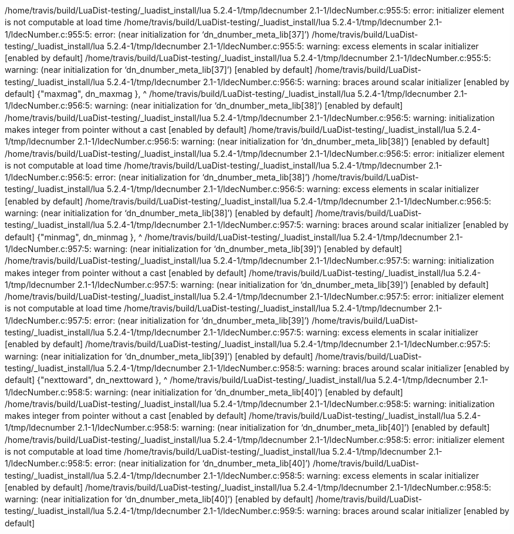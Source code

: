 /home/travis/build/LuaDist-testing/_luadist_install/lua 5.2.4-1/tmp/ldecnumber 2.1-1/ldecNumber.c:955:5: error: initializer element is not computable at load time
/home/travis/build/LuaDist-testing/_luadist_install/lua 5.2.4-1/tmp/ldecnumber 2.1-1/ldecNumber.c:955:5: error: (near initialization for ‘dn_dnumber_meta_lib[37]’)
/home/travis/build/LuaDist-testing/_luadist_install/lua 5.2.4-1/tmp/ldecnumber 2.1-1/ldecNumber.c:955:5: warning: excess elements in scalar initializer [enabled by default]
/home/travis/build/LuaDist-testing/_luadist_install/lua 5.2.4-1/tmp/ldecnumber 2.1-1/ldecNumber.c:955:5: warning: (near initialization for ‘dn_dnumber_meta_lib[37]’) [enabled by default]
/home/travis/build/LuaDist-testing/_luadist_install/lua 5.2.4-1/tmp/ldecnumber 2.1-1/ldecNumber.c:956:5: warning: braces around scalar initializer [enabled by default]
     {"maxmag",          dn_maxmag        },
     ^
/home/travis/build/LuaDist-testing/_luadist_install/lua 5.2.4-1/tmp/ldecnumber 2.1-1/ldecNumber.c:956:5: warning: (near initialization for ‘dn_dnumber_meta_lib[38]’) [enabled by default]
/home/travis/build/LuaDist-testing/_luadist_install/lua 5.2.4-1/tmp/ldecnumber 2.1-1/ldecNumber.c:956:5: warning: initialization makes integer from pointer without a cast [enabled by default]
/home/travis/build/LuaDist-testing/_luadist_install/lua 5.2.4-1/tmp/ldecnumber 2.1-1/ldecNumber.c:956:5: warning: (near initialization for ‘dn_dnumber_meta_lib[38]’) [enabled by default]
/home/travis/build/LuaDist-testing/_luadist_install/lua 5.2.4-1/tmp/ldecnumber 2.1-1/ldecNumber.c:956:5: error: initializer element is not computable at load time
/home/travis/build/LuaDist-testing/_luadist_install/lua 5.2.4-1/tmp/ldecnumber 2.1-1/ldecNumber.c:956:5: error: (near initialization for ‘dn_dnumber_meta_lib[38]’)
/home/travis/build/LuaDist-testing/_luadist_install/lua 5.2.4-1/tmp/ldecnumber 2.1-1/ldecNumber.c:956:5: warning: excess elements in scalar initializer [enabled by default]
/home/travis/build/LuaDist-testing/_luadist_install/lua 5.2.4-1/tmp/ldecnumber 2.1-1/ldecNumber.c:956:5: warning: (near initialization for ‘dn_dnumber_meta_lib[38]’) [enabled by default]
/home/travis/build/LuaDist-testing/_luadist_install/lua 5.2.4-1/tmp/ldecnumber 2.1-1/ldecNumber.c:957:5: warning: braces around scalar initializer [enabled by default]
     {"minmag",          dn_minmag        },
     ^
/home/travis/build/LuaDist-testing/_luadist_install/lua 5.2.4-1/tmp/ldecnumber 2.1-1/ldecNumber.c:957:5: warning: (near initialization for ‘dn_dnumber_meta_lib[39]’) [enabled by default]
/home/travis/build/LuaDist-testing/_luadist_install/lua 5.2.4-1/tmp/ldecnumber 2.1-1/ldecNumber.c:957:5: warning: initialization makes integer from pointer without a cast [enabled by default]
/home/travis/build/LuaDist-testing/_luadist_install/lua 5.2.4-1/tmp/ldecnumber 2.1-1/ldecNumber.c:957:5: warning: (near initialization for ‘dn_dnumber_meta_lib[39]’) [enabled by default]
/home/travis/build/LuaDist-testing/_luadist_install/lua 5.2.4-1/tmp/ldecnumber 2.1-1/ldecNumber.c:957:5: error: initializer element is not computable at load time
/home/travis/build/LuaDist-testing/_luadist_install/lua 5.2.4-1/tmp/ldecnumber 2.1-1/ldecNumber.c:957:5: error: (near initialization for ‘dn_dnumber_meta_lib[39]’)
/home/travis/build/LuaDist-testing/_luadist_install/lua 5.2.4-1/tmp/ldecnumber 2.1-1/ldecNumber.c:957:5: warning: excess elements in scalar initializer [enabled by default]
/home/travis/build/LuaDist-testing/_luadist_install/lua 5.2.4-1/tmp/ldecnumber 2.1-1/ldecNumber.c:957:5: warning: (near initialization for ‘dn_dnumber_meta_lib[39]’) [enabled by default]
/home/travis/build/LuaDist-testing/_luadist_install/lua 5.2.4-1/tmp/ldecnumber 2.1-1/ldecNumber.c:958:5: warning: braces around scalar initializer [enabled by default]
     {"nexttoward",      dn_nexttoward    },
     ^
/home/travis/build/LuaDist-testing/_luadist_install/lua 5.2.4-1/tmp/ldecnumber 2.1-1/ldecNumber.c:958:5: warning: (near initialization for ‘dn_dnumber_meta_lib[40]’) [enabled by default]
/home/travis/build/LuaDist-testing/_luadist_install/lua 5.2.4-1/tmp/ldecnumber 2.1-1/ldecNumber.c:958:5: warning: initialization makes integer from pointer without a cast [enabled by default]
/home/travis/build/LuaDist-testing/_luadist_install/lua 5.2.4-1/tmp/ldecnumber 2.1-1/ldecNumber.c:958:5: warning: (near initialization for ‘dn_dnumber_meta_lib[40]’) [enabled by default]
/home/travis/build/LuaDist-testing/_luadist_install/lua 5.2.4-1/tmp/ldecnumber 2.1-1/ldecNumber.c:958:5: error: initializer element is not computable at load time
/home/travis/build/LuaDist-testing/_luadist_install/lua 5.2.4-1/tmp/ldecnumber 2.1-1/ldecNumber.c:958:5: error: (near initialization for ‘dn_dnumber_meta_lib[40]’)
/home/travis/build/LuaDist-testing/_luadist_install/lua 5.2.4-1/tmp/ldecnumber 2.1-1/ldecNumber.c:958:5: warning: excess elements in scalar initializer [enabled by default]
/home/travis/build/LuaDist-testing/_luadist_install/lua 5.2.4-1/tmp/ldecnumber 2.1-1/ldecNumber.c:958:5: warning: (near initialization for ‘dn_dnumber_meta_lib[40]’) [enabled by default]
/home/travis/build/LuaDist-testing/_luadist_install/lua 5.2.4-1/tmp/ldecnumber 2.1-1/ldecNumber.c:959:5: warning: braces around scalar initializer [enabled by default]
